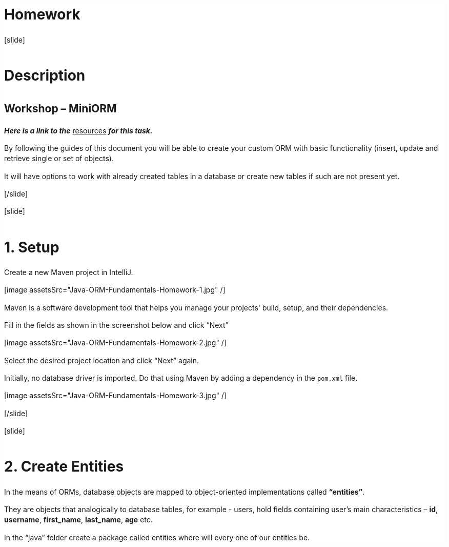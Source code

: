 # Homework

[slide]

# Description

## Workshop – MiniORM

_**Here is a link to the**_ [resources](https://mega.nz/file/DY4D0KwL#oPOosYAR2P1UhQf0kN4Zv2karxcHljNFdeIYT4U5HW8) _**for this task.**_

By following the guides of this document you will be able to create your custom ORM with basic functionality (insert, update and retrieve single or set of objects).

It will have options to work with already created tables in a database or create new tables if such are not present yet.

[/slide]

[slide]

# 1. Setup

Create a new Maven project in IntelliJ.

[image assetsSrc="Java-ORM-Fundamentals-Homework-1.jpg" /]

Maven is a software development tool that helps you manage your projects' build, setup, and their dependencies.

Fill in the fields as shown in the screenshot below and click “Next”

[image assetsSrc="Java-ORM-Fundamentals-Homework-2.jpg" /]

Select the desired project location and click “Next” again.

Initially, no database driver is imported. Do that using Maven by adding a dependency in the `pom.xml` file.

[image assetsSrc="Java-ORM-Fundamentals-Homework-3.jpg" /]

[/slide]

[slide]

# 2. Create Entities

In the means of ORMs, database objects are mapped to object-oriented implementations called **“entities”**.

They are objects that analogically to database tables, for example - users, hold fields containing user’s main characteristics – **id**, **username**, **first_name**, **last_name**, **age** etc.

In the “java” folder create a package called entities where will every one of our entities be.

